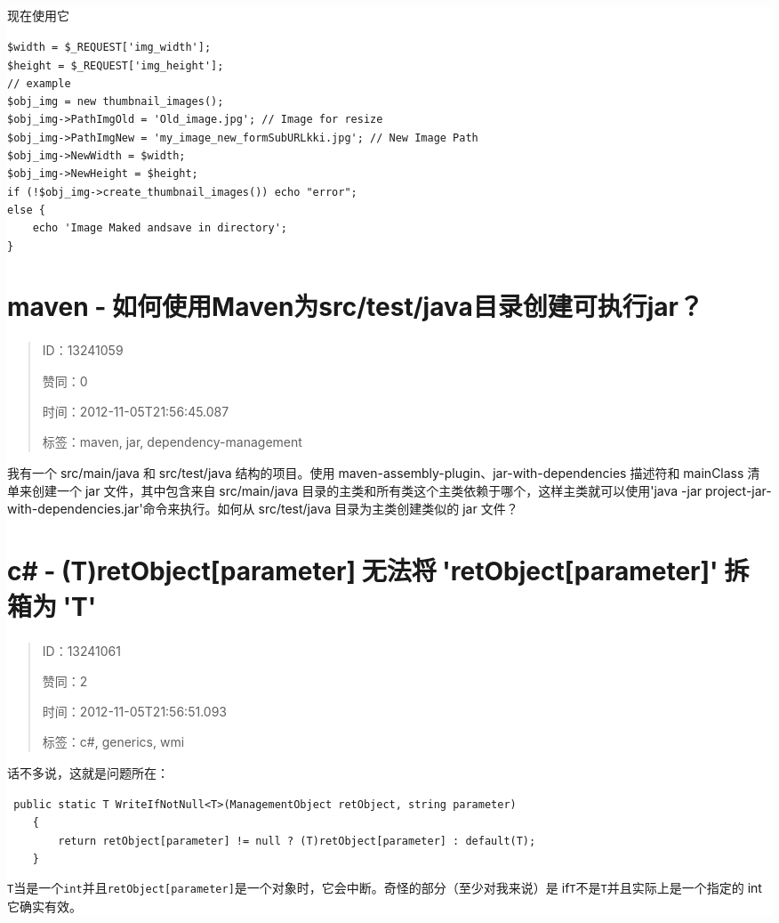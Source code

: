 现在使用它

```
$width = $_REQUEST['img_width'];
$height = $_REQUEST['img_height'];
// example
$obj_img = new thumbnail_images();
$obj_img->PathImgOld = 'Old_image.jpg'; // Image for resize
$obj_img->PathImgNew = 'my_image_new_formSubURLkki.jpg'; // New Image Path
$obj_img->NewWidth = $width;
$obj_img->NewHeight = $height;
if (!$obj_img->create_thumbnail_images()) echo "error"; 
else {
    echo 'Image Maked andsave in directory';
} 
```

# maven - 如何使用Maven为src/test/java目录创建可执行jar？

> ID：13241059
> 
> 赞同：0
> 
> 时间：2012-11-05T21:56:45.087
> 
> 标签：maven, jar, dependency-management

我有一个 src/main/java 和 src/test/java 结构的项目。使用 maven-assembly-plugin、jar-with-dependencies 描述符和 mainClass 清单来创建一个 jar 文件，其中包含来自 src/main/java 目录的主类和所有类这个主类依赖于哪个，这样主类就可以使用'java -jar project-jar-with-dependencies.jar'命令来执行。如何从 src/test/java 目录为主类创建类似的 jar 文件？

# c# - (T)retObject[parameter] 无法将 'retObject[parameter]' 拆箱为 'T'

> ID：13241061
> 
> 赞同：2
> 
> 时间：2012-11-05T21:56:51.093
> 
> 标签：c#, generics, wmi

话不多说，这就是问题所在：

```
 public static T WriteIfNotNull<T>(ManagementObject retObject, string parameter)
    {
        return retObject[parameter] != null ? (T)retObject[parameter] : default(T);
    } 
```

`T`当是一个`int`并且`retObject[parameter]`是一个对象时，它会中断。奇怪的部分（至少对我来说）是 if`T`不是`T`并且实际上是一个指定的 int 它确实有效。
